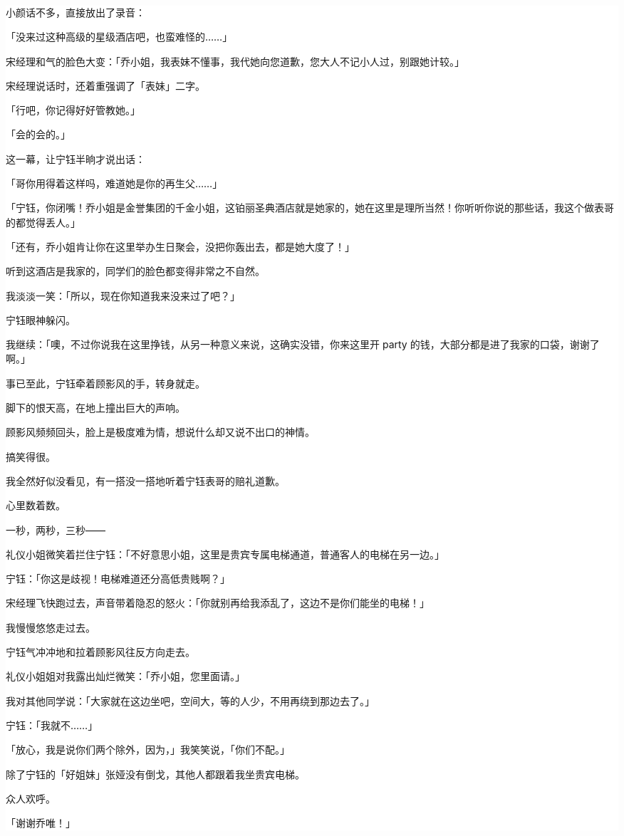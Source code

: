 小颜话不多，直接放出了录音：

「没来过这种高级的星级酒店吧，也蛮难怪的……」

宋经理和气的脸色大变：「乔小姐，我表妹不懂事，我代她向您道歉，您大人不记小人过，别跟她计较。」

宋经理说话时，还着重强调了「表妹」二字。

「行吧，你记得好好管教她。」

「会的会的。」

这一幕，让宁钰半晌才说出话：

「哥你用得着这样吗，难道她是你的再生父……」

「宁钰，你闭嘴！乔小姐是金誉集团的千金小姐，这铂丽圣典酒店就是她家的，她在这里是理所当然！你听听你说的那些话，我这个做表哥的都觉得丢人。」

「还有，乔小姐肯让你在这里举办生日聚会，没把你轰出去，都是她大度了！」

听到这酒店是我家的，同学们的脸色都变得非常之不自然。

我淡淡一笑：「所以，现在你知道我来没来过了吧？」

宁钰眼神躲闪。

我继续：「噢，不过你说我在这里挣钱，从另一种意义来说，这确实没错，你来这里开 party 的钱，大部分都是进了我家的口袋，谢谢了啊。」

事已至此，宁钰牵着顾影风的手，转身就走。

脚下的恨天高，在地上撞出巨大的声响。

顾影风频频回头，脸上是极度难为情，想说什么却又说不出口的神情。

搞笑得很。

我全然好似没看见，有一搭没一搭地听着宁钰表哥的赔礼道歉。

心里数着数。

一秒，两秒，三秒——

礼仪小姐微笑着拦住宁钰：「不好意思小姐，这里是贵宾专属电梯通道，普通客人的电梯在另一边。」

宁钰：「你这是歧视！电梯难道还分高低贵贱啊？」

宋经理飞快跑过去，声音带着隐忍的怒火：「你就别再给我添乱了，这边不是你们能坐的电梯！」

我慢慢悠悠走过去。

宁钰气冲冲地和拉着顾影风往反方向走去。

礼仪小姐姐对我露出灿烂微笑：「乔小姐，您里面请。」

我对其他同学说：「大家就在这边坐吧，空间大，等的人少，不用再绕到那边去了。」

宁钰：「我就不……」

「放心，我是说你们两个除外，因为，」我笑笑说，「你们不配。」

除了宁钰的「好姐妹」张娅没有倒戈，其他人都跟着我坐贵宾电梯。

众人欢呼。

「谢谢乔唯！」
